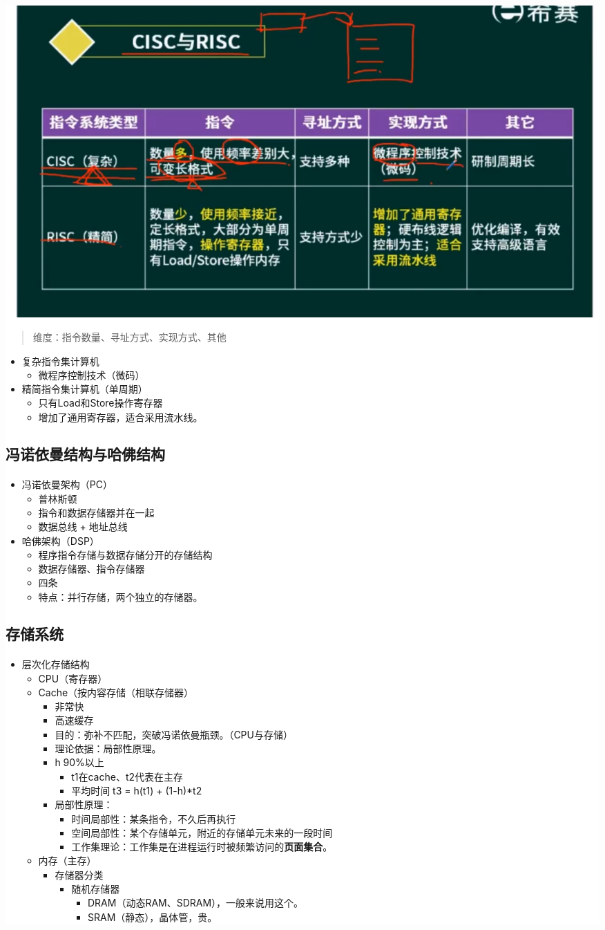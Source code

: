 ![](../知识点图/CISC与RISC.jpg)
> 维度：指令数量、寻址方式、实现方式、其他
- 复杂指令集计算机
  - 微程序控制技术（微码）
- 精简指令集计算机（单周期）
  - 只有Load和Store操作寄存器
  - 增加了通用寄存器，适合采用流水线。

## 冯诺依曼结构与哈佛结构
- 冯诺依曼架构（PC）
  - 普林斯顿
  - 指令和数据存储器并在一起
  - 数据总线 + 地址总线
- 哈佛架构（DSP）
  - 程序指令存储与数据存储分开的存储结构
  - 数据存储器、指令存储器
  - 四条
  - 特点：并行存储，两个独立的存储器。

## 存储系统
- 层次化存储结构
  - CPU（寄存器）
  - Cache（按内容存储（相联存储器）
    - 非常快
    - 高速缓存
    - 目的：弥补不匹配，突破冯诺依曼瓶颈。（CPU与存储）
    - 理论依据：局部性原理。
    - h 90%以上
      - t1在cache、t2代表在主存
      - 平均时间 t3 = h(t1) + (1-h)*t2
    - 局部性原理：
      - 时间局部性：某条指令，不久后再执行
      - 空间局部性：某个存储单元，附近的存储单元未来的一段时间
      - 工作集理论：工作集是在进程运行时被频繁访问的**页面集合**。
  - 内存（主存）
    - 存储器分类
      - 随机存储器
        - DRAM（动态RAM、SDRAM），一般来说用这个。
        - SRAM（静态），晶体管，贵。